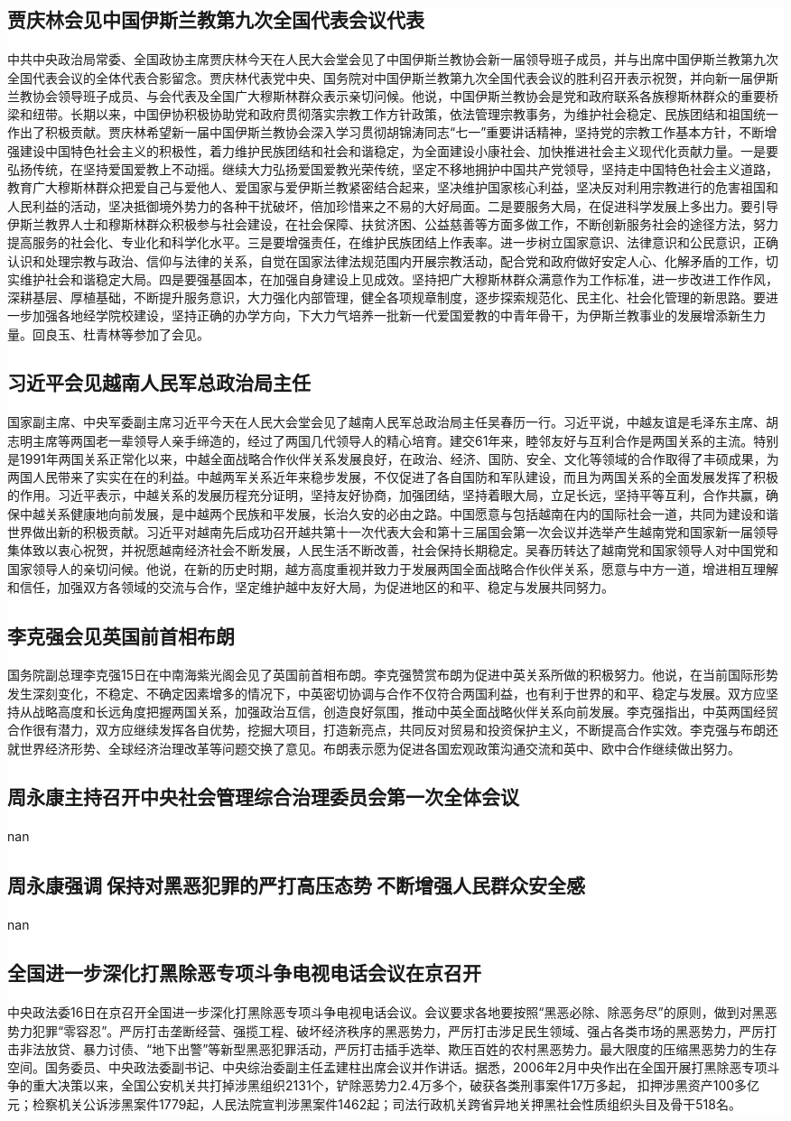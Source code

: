 
## 贾庆林会见中国伊斯兰教第九次全国代表会议代表


中共中央政治局常委、全国政协主席贾庆林今天在人民大会堂会见了中国伊斯兰教协会新一届领导班子成员，并与出席中国伊斯兰教第九次全国代表会议的全体代表合影留念。贾庆林代表党中央、国务院对中国伊斯兰教第九次全国代表会议的胜利召开表示祝贺，并向新一届伊斯兰教协会领导班子成员、与会代表及全国广大穆斯林群众表示亲切问候。他说，中国伊斯兰教协会是党和政府联系各族穆斯林群众的重要桥梁和纽带。长期以来，中国伊协积极协助党和政府贯彻落实宗教工作方针政策，依法管理宗教事务，为维护社会稳定、民族团结和祖国统一作出了积极贡献。贾庆林希望新一届中国伊斯兰教协会深入学习贯彻胡锦涛同志“七一”重要讲话精神，坚持党的宗教工作基本方针，不断增强建设中国特色社会主义的积极性，着力维护民族团结和社会和谐稳定，为全面建设小康社会、加快推进社会主义现代化贡献力量。一是要弘扬传统，在坚持爱国爱教上不动摇。继续大力弘扬爱国爱教光荣传统，坚定不移地拥护中国共产党领导，坚持走中国特色社会主义道路，教育广大穆斯林群众把爱自己与爱他人、爱国家与爱伊斯兰教紧密结合起来，坚决维护国家核心利益，坚决反对利用宗教进行的危害祖国和人民利益的活动，坚决抵御境外势力的各种干扰破坏，倍加珍惜来之不易的大好局面。二是要服务大局，在促进科学发展上多出力。要引导伊斯兰教界人士和穆斯林群众积极参与社会建设，在社会保障、扶贫济困、公益慈善等方面多做工作，不断创新服务社会的途径方法，努力提高服务的社会化、专业化和科学化水平。三是要增强责任，在维护民族团结上作表率。进一步树立国家意识、法律意识和公民意识，正确认识和处理宗教与政治、信仰与法律的关系，自觉在国家法律法规范围内开展宗教活动，配合党和政府做好安定人心、化解矛盾的工作，切实维护社会和谐稳定大局。四是要强基固本，在加强自身建设上见成效。坚持把广大穆斯林群众满意作为工作标准，进一步改进工作作风，深耕基层、厚植基础，不断提升服务意识，大力强化内部管理，健全各项规章制度，逐步探索规范化、民主化、社会化管理的新思路。要进一步加强各地经学院校建设，坚持正确的办学方向，下大力气培养一批新一代爱国爱教的中青年骨干，为伊斯兰教事业的发展增添新生力量。回良玉、杜青林等参加了会见。


## 习近平会见越南人民军总政治局主任


国家副主席、中央军委副主席习近平今天在人民大会堂会见了越南人民军总政治局主任吴春历一行。习近平说，中越友谊是毛泽东主席、胡志明主席等两国老一辈领导人亲手缔造的，经过了两国几代领导人的精心培育。建交61年来，睦邻友好与互利合作是两国关系的主流。特别是1991年两国关系正常化以来，中越全面战略合作伙伴关系发展良好，在政治、经济、国防、安全、文化等领域的合作取得了丰硕成果，为两国人民带来了实实在在的利益。中越两军关系近年来稳步发展，不仅促进了各自国防和军队建设，而且为两国关系的全面发展发挥了积极的作用。习近平表示，中越关系的发展历程充分证明，坚持友好协商，加强团结，坚持着眼大局，立足长远，坚持平等互利，合作共赢，确保中越关系健康地向前发展，是中越两个民族和平发展，长治久安的必由之路。中国愿意与包括越南在内的国际社会一道，共同为建设和谐世界做出新的积极贡献。习近平对越南先后成功召开越共第十一次代表大会和第十三届国会第一次会议并选举产生越南党和国家新一届领导集体致以衷心祝贺，并祝愿越南经济社会不断发展，人民生活不断改善，社会保持长期稳定。吴春历转达了越南党和国家领导人对中国党和国家领导人的亲切问候。他说，在新的历史时期，越方高度重视并致力于发展两国全面战略合作伙伴关系，愿意与中方一道，增进相互理解和信任，加强双方各领域的交流与合作，坚定维护越中友好大局，为促进地区的和平、稳定与发展共同努力。


## 李克强会见英国前首相布朗


国务院副总理李克强15日在中南海紫光阁会见了英国前首相布朗。李克强赞赏布朗为促进中英关系所做的积极努力。他说，在当前国际形势发生深刻变化，不稳定、不确定因素增多的情况下，中英密切协调与合作不仅符合两国利益，也有利于世界的和平、稳定与发展。双方应坚持从战略高度和长远角度把握两国关系，加强政治互信，创造良好氛围，推动中英全面战略伙伴关系向前发展。李克强指出，中英两国经贸合作很有潜力，双方应继续发挥各自优势，挖掘大项目，打造新亮点，共同反对贸易和投资保护主义，不断提高合作实效。李克强与布朗还就世界经济形势、全球经济治理改革等问题交换了意见。布朗表示愿为促进各国宏观政策沟通交流和英中、欧中合作继续做出努力。


## 周永康主持召开中央社会管理综合治理委员会第一次全体会议


nan


## 周永康强调 保持对黑恶犯罪的严打高压态势 不断增强人民群众安全感


nan


## 全国进一步深化打黑除恶专项斗争电视电话会议在京召开


中央政法委16日在京召开全国进一步深化打黑除恶专项斗争电视电话会议。会议要求各地要按照“黑恶必除、除恶务尽”的原则，做到对黑恶势力犯罪“零容忍”。严厉打击垄断经营、强揽工程、破坏经济秩序的黑恶势力，严厉打击涉足民生领域、强占各类市场的黑恶势力，严厉打击非法放贷、暴力讨债、“地下出警”等新型黑恶犯罪活动，严厉打击插手选举、欺压百姓的农村黑恶势力。最大限度的压缩黑恶势力的生存空间。国务委员、中央政法委副书记、中央综治委副主任孟建柱出席会议并作讲话。据悉，2006年2月中央作出在全国开展打黑除恶专项斗争的重大决策以来，全国公安机关共打掉涉黑组织2131个，铲除恶势力2.4万多个，破获各类刑事案件17万多起， 扣押涉黑资产100多亿元；检察机关公诉涉黑案件1779起，人民法院宣判涉黑案件1462起；司法行政机关跨省异地关押黑社会性质组织头目及骨干518名。
